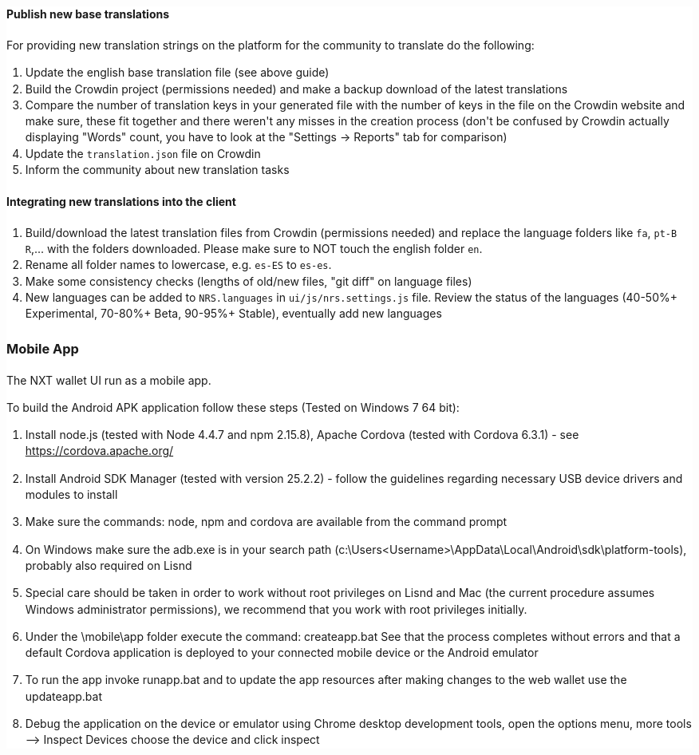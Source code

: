 #### Publish new base translations

For providing new translation strings on the platform for the community to translate do the following:

1. Update the english base translation file (see above guide)
2. Build the Crowdin project (permissions needed) and make a backup download of the latest translations
3. Compare the number of translation keys in your generated file with the number of keys in the file on the Crowdin website and make sure, these fit together and there weren't any misses in the creation process (don't be confused by Crowdin actually displaying "Words" count, you have to look at the "Settings -> Reports" tab for comparison)
4. Update the `translation.json` file on Crowdin
5. Inform the community about new translation tasks

#### Integrating new translations into the client

1. Build/download the latest translation files from Crowdin (permissions needed) and replace the language folders like `fa`, `pt-BR`,... with the folders downloaded. Please make sure to NOT touch the english folder `en`.
2. Rename all folder names to lowercase, e.g. `es-ES` to `es-es`.
3. Make some consistency checks (lengths of old/new files, "git diff" on language files)
4. New languages can be added to `NRS.languages` in `ui/js/nrs.settings.js` file. Review the status of the languages (40-50%+ Experimental, 70-80%+ Beta, 90-95%+ Stable), eventually add new languages

### Mobile App

The NXT wallet UI run as a mobile app.

To build the Android APK application follow these steps (Tested on Windows 7 64 bit):

1. Install node.js (tested with Node 4.4.7 and npm 2.15.8), Apache Cordova (tested with Cordova 6.3.1) - see https://cordova.apache.org/
2. Install Android SDK Manager (tested with version 25.2.2) - follow the guidelines regarding necessary USB device drivers and modules to install
3. Make sure the commands: node, npm and cordova are available from the command prompt
4. On Windows make sure the adb.exe is in your search path (c:\Users\<Username>\AppData\Local\Android\sdk\platform-tools), probably also required on Lisnd
5. Special care should be taken in order to work without root privileges on Lisnd and Mac (the current procedure assumes Windows administrator permissions), we recommend that you work with root privileges initially.
6. Under the <NXTRoot>\mobile\app folder execute the command:
   createapp.bat
   See that the process completes without errors and that a default Cordova application is deployed to your connected mobile device or the Android emulator

7. To run the app invoke runapp.bat and to update the app resources after making changes to the web wallet use the updateapp.bat

8. Debug the application on the device or emulator using Chrome desktop development tools, open the options menu, more tools --> Inspect Devices choose the device and click inspect
